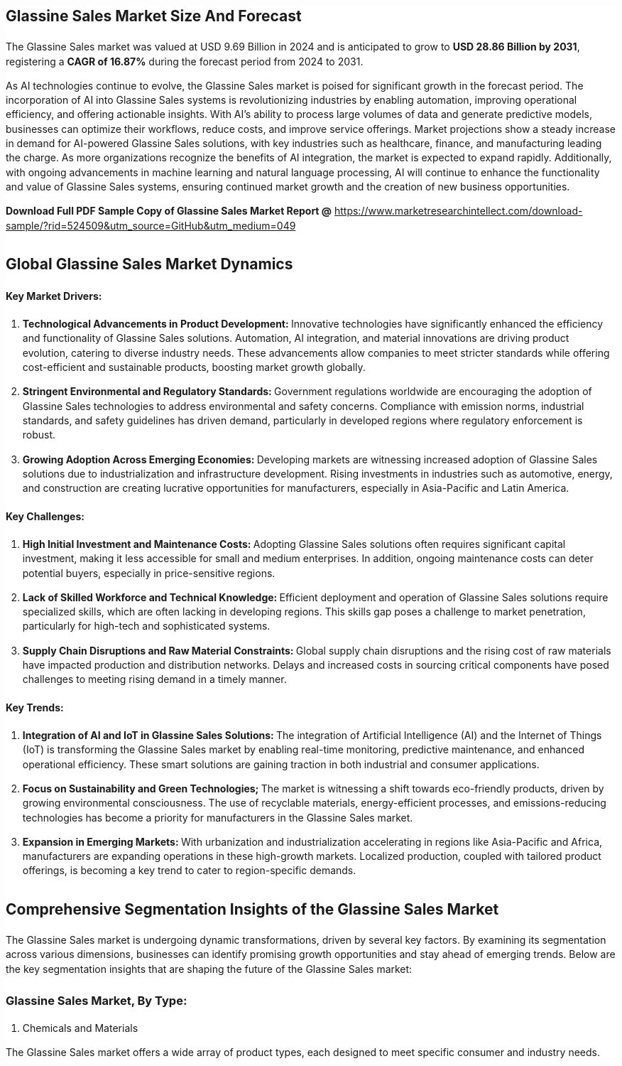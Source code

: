 <h2>Glassine Sales Market Size And Forecast</h2><p>The Glassine Sales market was valued at USD 9.69 Billion in 2024 and is anticipated to grow to <strong>USD 28.86 Billion by 2031</strong>, registering a <strong>CAGR of 16.87%</strong> during the forecast period from 2024 to 2031.</p><p>As AI technologies continue to evolve, the Glassine Sales market is poised for significant growth in the forecast period. The incorporation of AI into Glassine Sales systems is revolutionizing industries by enabling automation, improving operational efficiency, and offering actionable insights. With AI’s ability to process large volumes of data and generate predictive models, businesses can optimize their workflows, reduce costs, and improve service offerings. Market projections show a steady increase in demand for AI-powered Glassine Sales solutions, with key industries such as healthcare, finance, and manufacturing leading the charge. As more organizations recognize the benefits of AI integration, the market is expected to expand rapidly. Additionally, with ongoing advancements in machine learning and natural language processing, AI will continue to enhance the functionality and value of Glassine Sales systems, ensuring continued market growth and the creation of new business opportunities.</p><p><strong>Download Full PDF Sample Copy of Glassine Sales Market Report @</strong>&nbsp;<a href="https://www.marketresearchintellect.com/download-sample/?rid=524509&amp;utm_source=GitHub&amp;utm_medium=049">https://www.marketresearchintellect.com/download-sample/?rid=524509&amp;utm_source=GitHub&amp;utm_medium=049</a></p><h2>Global Glassine Sales Market Dynamics</h2><h4><strong>Key Market Drivers:</strong></h4><ol><li><p><strong>Technological Advancements in Product Development:&nbsp;</strong>Innovative technologies have significantly enhanced the efficiency and functionality of Glassine Sales solutions. Automation, AI integration, and material innovations are driving product evolution, catering to diverse industry needs. These advancements allow companies to meet stricter standards while offering cost-efficient and sustainable products, boosting market growth globally.</p></li><li><p><strong>Stringent Environmental and Regulatory Standards:&nbsp;</strong>Government regulations worldwide are encouraging the adoption of Glassine Sales technologies to address environmental and safety concerns. Compliance with emission norms, industrial standards, and safety guidelines has driven demand, particularly in developed regions where regulatory enforcement is robust.</p></li><li><p><strong>Growing Adoption Across Emerging Economies:&nbsp;</strong>Developing markets are witnessing increased adoption of Glassine Sales solutions due to industrialization and infrastructure development. Rising investments in industries such as automotive, energy, and construction are creating lucrative opportunities for manufacturers, especially in Asia-Pacific and Latin America.</p></li></ol><h4><strong>Key Challenges:</strong></h4><ol><li><p><strong>High Initial Investment and Maintenance Costs:&nbsp;</strong>Adopting Glassine Sales solutions often requires significant capital investment, making it less accessible for small and medium enterprises. In addition, ongoing maintenance costs can deter potential buyers, especially in price-sensitive regions.</p></li><li><p><strong>Lack of Skilled Workforce and Technical Knowledge:&nbsp;</strong>Efficient deployment and operation of Glassine Sales solutions require specialized skills, which are often lacking in developing regions. This skills gap poses a challenge to market penetration, particularly for high-tech and sophisticated systems.</p></li><li><p><strong>Supply Chain Disruptions and Raw Material Constraints:&nbsp;</strong>Global supply chain disruptions and the rising cost of raw materials have impacted production and distribution networks. Delays and increased costs in sourcing critical components have posed challenges to meeting rising demand in a timely manner.</p></li></ol><h4><strong>Key Trends:</strong></h4><ol><li><p><strong>Integration of AI and IoT in Glassine Sales Solutions:&nbsp;</strong>The integration of Artificial Intelligence (AI) and the Internet of Things (IoT) is transforming the Glassine Sales market by enabling real-time monitoring, predictive maintenance, and enhanced operational efficiency. These smart solutions are gaining traction in both industrial and consumer applications.</p></li><li><p><strong>Focus on Sustainability and Green Technologies;&nbsp;</strong>The market is witnessing a shift towards eco-friendly products, driven by growing environmental consciousness. The use of recyclable materials, energy-efficient processes, and emissions-reducing technologies has become a priority for manufacturers in the Glassine Sales market.</p></li><li><p><strong>Expansion in Emerging Markets:&nbsp;</strong>With urbanization and industrialization accelerating in regions like Asia-Pacific and Africa, manufacturers are expanding operations in these high-growth markets. Localized production, coupled with tailored product offerings, is becoming a key trend to cater to region-specific demands.</p></li></ol><div class="article-main__content" data-test-id="publishing-text-block"><h2>Comprehensive Segmentation Insights of the Glassine Sales Market</h2><p>The Glassine Sales market is undergoing dynamic transformations, driven by several key factors. By examining its segmentation across various dimensions, businesses can identify promising growth opportunities and stay ahead of emerging trends. Below are the key segmentation insights that are shaping the future of the Glassine Sales market:</p><h3><strong>Glassine Sales Market, By Type:<br /></strong></h3><ol><li>Chemicals and Materials</li></ol><p>The Glassine Sales market offers a wide array of product types, each designed to meet specific consumer and industry needs.